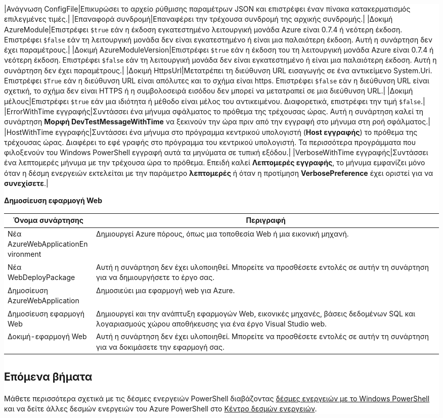 |Ανάγνωση ConfigFile|Επικυρώσει το αρχείο ρύθμισης παραμέτρων JSON και επιστρέφει έναν πίνακα κατακερματισμός επιλεγμένες τιμές.|
|Επαναφορά συνδρομή|Επαναφέρει την τρέχουσα συνδρομή της αρχικής συνδρομής.|
|Δοκιμή AzureModule|Επιστρέφει `$true` εάν η έκδοση εγκατεστημένο λειτουργική μονάδα Azure είναι 0.7.4 ή νεότερη έκδοση. Επιστρέφει `$false` εάν τη λειτουργική μονάδα δεν είναι εγκατεστημένο ή είναι μια παλαιότερη έκδοση. Αυτή η συνάρτηση δεν έχει παραμέτρους.|
|Δοκιμή AzureModuleVersion|Επιστρέφει `$true` εάν η έκδοση του τη λειτουργική μονάδα Azure είναι 0.7.4 ή νεότερη έκδοση. Επιστρέφει `$false` εάν τη λειτουργική μονάδα δεν είναι εγκατεστημένο ή είναι μια παλαιότερη έκδοση. Αυτή η συνάρτηση δεν έχει παραμέτρους.|
|Δοκιμή HttpsUrl|Μετατρέπει τη διεύθυνση URL εισαγωγής σε ένα αντικείμενο System.Uri. Επιστρέφει `$True` εάν η διεύθυνση URL είναι απόλυτες και το σχήμα είναι https. Επιστρέφει `$false` εάν η διεύθυνση URL είναι σχετική, το σχήμα δεν είναι HTTPS ή η συμβολοσειρά εισόδου δεν μπορεί να μετατραπεί σε μια διεύθυνση URL.|
|Δοκιμή μέλους|Επιστρέφει `$true` εάν μια ιδιότητα ή μέθοδο είναι μέλος του αντικειμένου. Διαφορετικά, επιστρέφει την τιμή `$false`.|
|ErrorWithTime εγγραφής|Συντάσσει ένα μήνυμα σφάλματος το πρόθεμα της τρέχουσας ώρας. Αυτή η συνάρτηση καλεί τη συνάρτηση **Μορφή DevTestMessageWithTime** να ξεκινούν την ώρα πριν από την εγγραφή στο μήνυμα στη ροή σφάλματος.|
|HostWithTime εγγραφής|Συντάσσει ένα μήνυμα στο πρόγραμμα κεντρικού υπολογιστή (**Host εγγραφής**) το πρόθεμα της τρέχουσας ώρας. Διαφέρει το εφέ γραφής στο πρόγραμμα του κεντρικού υπολογιστή. Τα περισσότερα προγράμματα που φιλοξενούν του Windows PowerShell εγγραφή αυτά τα μηνύματα σε τυπική εξόδου.|
|VerboseWithTime εγγραφής|Συντάσσει ένα λεπτομερές μήνυμα με την τρέχουσα ώρα το πρόθεμα. Επειδή καλεί **Λεπτομερές εγγραφής**, το μήνυμα εμφανίζει μόνο όταν η δέσμη ενεργειών εκτελείται με την παράμετρο **λεπτομερές** ή όταν η προτίμηση **VerbosePreference** έχει οριστεί για να **συνεχίσετε**.|

**Δημοσίευση εφαρμογή Web**

|Όνομα συνάρτησης|Περιγραφή|
|---|---|
|Νέα AzureWebApplicationEnvironment|Δημιουργεί Azure πόρους, όπως μια τοποθεσία Web ή μια εικονική μηχανή.|
|Νέα WebDeployPackage|Αυτή η συνάρτηση δεν έχει υλοποιηθεί. Μπορείτε να προσθέσετε εντολές σε αυτήν τη συνάρτηση για να δημιουργήσετε το έργο σας.|
|Δημοσίευση AzureWebApplication|Δημοσιεύει μια εφαρμογή web για Azure.|
|Δημοσίευση εφαρμογή Web|Δημιουργεί και την ανάπτυξη εφαρμογών Web, εικονικές μηχανές, βάσεις δεδομένων SQL και λογαριασμούς χώρου αποθήκευσης για ένα έργο Visual Studio web.|
|Δοκιμή-εφαρμογή Web|Αυτή η συνάρτηση δεν έχει υλοποιηθεί. Μπορείτε να προσθέσετε εντολές σε αυτήν τη συνάρτηση για να δοκιμάσετε την εφαρμογή σας.|

## <a name="next-steps"></a>Επόμενα βήματα

Μάθετε περισσότερα σχετικά με τις δέσμες ενεργειών PowerShell διαβάζοντας [δέσμες ενεργειών με το Windows PowerShell](https://technet.microsoft.com/library/bb978526.aspx) και να δείτε άλλες δεσμών ενεργειών του Azure PowerShell στο [Κέντρο δεσμών ενεργειών](https://azure.microsoft.com/documentation/scripts/).
